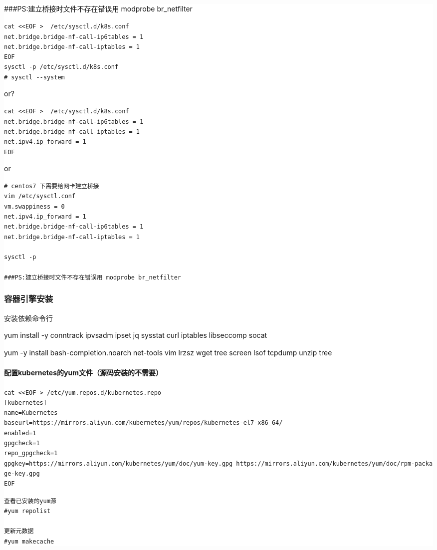 ###PS:建立桥接时文件不存在错误用 modprobe br_netfilter

```
cat <<EOF >  /etc/sysctl.d/k8s.conf
net.bridge.bridge-nf-call-ip6tables = 1
net.bridge.bridge-nf-call-iptables = 1
EOF
sysctl -p /etc/sysctl.d/k8s.conf
# sysctl --system
```
or?
```
cat <<EOF >  /etc/sysctl.d/k8s.conf
net.bridge.bridge-nf-call-ip6tables = 1
net.bridge.bridge-nf-call-iptables = 1
net.ipv4.ip_forward = 1
EOF
```
or
```
# centos7 下需要给网卡建立桥接
vim /etc/sysctl.conf
vm.swappiness = 0
net.ipv4.ip_forward = 1
net.bridge.bridge-nf-call-ip6tables = 1
net.bridge.bridge-nf-call-iptables = 1
 
sysctl -p

###PS:建立桥接时文件不存在错误用 modprobe br_netfilter
```

### 容器引擎安装
安装依赖命令行

yum install -y conntrack ipvsadm ipset jq sysstat curl iptables libseccomp socat

yum -y install bash-completion.noarch net-tools vim lrzsz wget tree screen lsof tcpdump unzip tree 

#### 配置kubernetes的yum文件（源码安装的不需要）
```
cat <<EOF > /etc/yum.repos.d/kubernetes.repo
[kubernetes]
name=Kubernetes
baseurl=https://mirrors.aliyun.com/kubernetes/yum/repos/kubernetes-el7-x86_64/
enabled=1
gpgcheck=1
repo_gpgcheck=1
gpgkey=https://mirrors.aliyun.com/kubernetes/yum/doc/yum-key.gpg https://mirrors.aliyun.com/kubernetes/yum/doc/rpm-package-key.gpg
EOF
```

```
查看已安装的yum源
#yum repolist

更新元数据
#yum makecache
```
